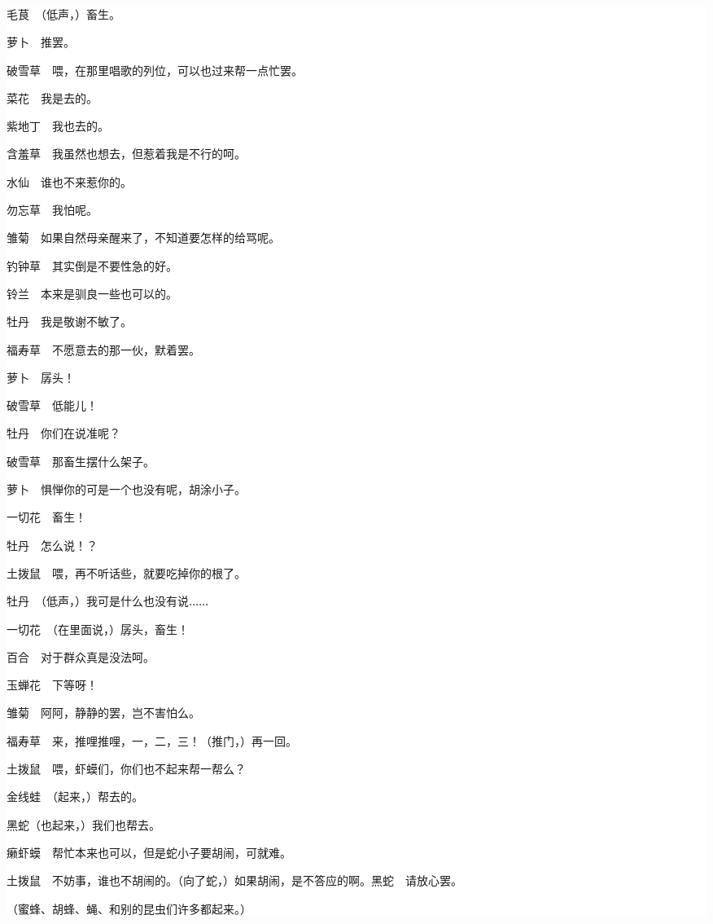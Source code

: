 毛茛　（低声，）畜生。

萝卜　推罢。

破雪草　喂，在那里唱歌的列位，可以也过来帮一点忙罢。

菜花　我是去的。

紫地丁　我也去的。

含羞草　我虽然也想去，但惹着我是不行的呵。

水仙　谁也不来惹你的。

勿忘草　我怕呢。

雏菊　如果自然母亲醒来了，不知道要怎样的给骂呢。

钓钟草　其实倒是不要性急的好。

铃兰　本来是驯良一些也可以的。

牡丹　我是敬谢不敏了。

福寿草　不愿意去的那一伙，默着罢。

萝卜　孱头！

破雪草　低能儿！

牡丹　你们在说准呢？

破雪草　那畜生摆什么架子。

萝卜　惧惮你的可是一个也没有呢，胡涂小子。

一切花　畜生！

牡丹　怎么说！？

土拨鼠　喂，再不听话些，就要吃掉你的根了。

牡丹　（低声，）我可是什么也没有说……

一切花　（在里面说，）孱头，畜生！

百合　对于群众真是没法呵。

玉蝉花　下等呀！

雏菊　阿阿，静静的罢，岂不害怕么。

福寿草　来，推哩推哩，一，二，三！（推门，）再一回。

土拨鼠　喂，虾蟆们，你们也不起来帮一帮么？

金线蛙　（起来，）帮去的。

黑蛇（也起来，）我们也帮去。

癞虾蟆　帮忙本来也可以，但是蛇小子要胡闹，可就难。

土拨鼠　不妨事，谁也不胡闹的。（向了蛇，）如果胡闹，是不答应的啊。黑蛇　请放心罢。

（蜜蜂、胡蜂、蝇、和别的昆虫们许多都起来。）
